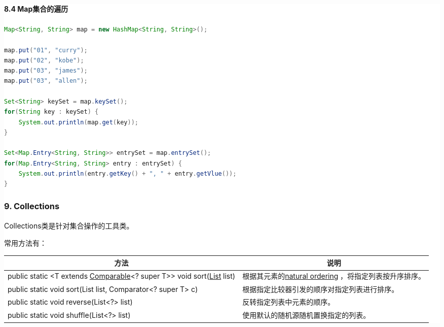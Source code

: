 #### 8.4 Map集合的遍历

```java
Map<String, String> map = new HashMap<String, String>();

map.put("01", "curry");
map.put("02", "kobe");
map.put("03", "james");
map.put("03", "allen");

Set<String> keySet = map.keySet();
for(String key : keySet) {
    System.out.println(map.get(key));
}

Set<Map.Entry<String, String>> entrySet = map.entrySet();
for(Map.Entry<String, String> entry : entrySet) {
    System.out.println(entry.getKey() + ", " + entry.getVlue());
}
```

### 9. Collections

Collections类是针对集合操作的工具类。

常用方法有：

| 方法                                                         | 说明                                                         |
| ------------------------------------------------------------ | ------------------------------------------------------------ |
| public static <T extends [Comparable](https://www.apiref.com/java11-zh/java.base/java/lang/Comparable.html)<? super T>> void sort([List](https://www.apiref.com/java11-zh/java.base/java/util/List.html)<T> list) | 根据其元素的[natural ordering](https://www.apiref.com/java11-zh/java.base/java/lang/Comparable.html) ，将指定列表按升序排序。 |
| public static <T> void sort(List<T> list, Comparator<? super T> c) | 根据指定比较器引发的顺序对指定列表进行排序。                 |
| public static void reverse(List<?> list)                     | 反转指定列表中元素的顺序。                                   |
| public static void shuffle(List<?> list)                     | 使用默认的随机源随机置换指定的列表。                         |

